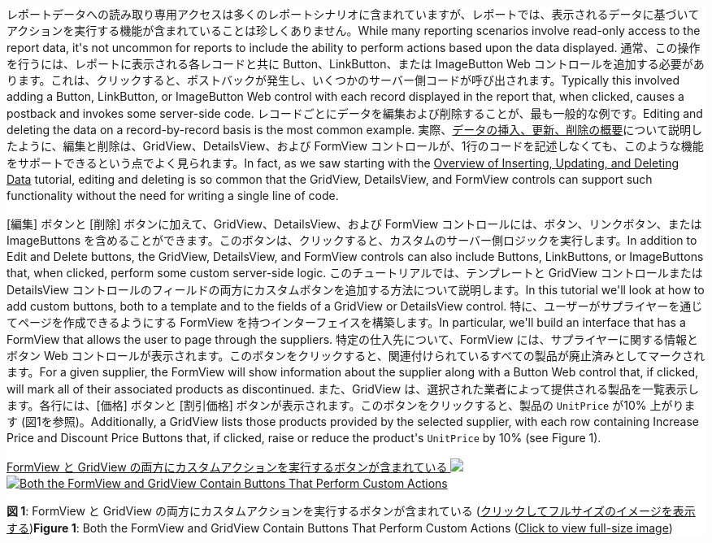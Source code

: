 <span data-ttu-id="560e5-110">レポートデータへの読み取り専用アクセスは多くのレポートシナリオに含まれていますが、レポートでは、表示されるデータに基づいてアクションを実行する機能が含まれていることは珍しくありません。</span><span class="sxs-lookup"><span data-stu-id="560e5-110">While many reporting scenarios involve read-only access to the report data, it's not uncommon for reports to include the ability to perform actions based upon the data displayed.</span></span> <span data-ttu-id="560e5-111">通常、この操作を行うには、レポートに表示される各レコードと共に Button、LinkButton、または ImageButton Web コントロールを追加する必要があります。これは、クリックすると、ポストバックが発生し、いくつかのサーバー側コードが呼び出されます。</span><span class="sxs-lookup"><span data-stu-id="560e5-111">Typically this involved adding a Button, LinkButton, or ImageButton Web control with each record displayed in the report that, when clicked, causes a postback and invokes some server-side code.</span></span> <span data-ttu-id="560e5-112">レコードごとにデータを編集および削除することが、最も一般的な例です。</span><span class="sxs-lookup"><span data-stu-id="560e5-112">Editing and deleting the data on a record-by-record basis is the most common example.</span></span> <span data-ttu-id="560e5-113">実際、[データの挿入、更新、削除の概要](../editing-inserting-and-deleting-data/an-overview-of-inserting-updating-and-deleting-data-cs.md)について説明したように、編集と削除は、GridView、DetailsView、および FormView コントロールが、1行のコードを記述しなくても、このような機能をサポートできるという点でよく見られます。</span><span class="sxs-lookup"><span data-stu-id="560e5-113">In fact, as we saw starting with the [Overview of Inserting, Updating, and Deleting Data](../editing-inserting-and-deleting-data/an-overview-of-inserting-updating-and-deleting-data-cs.md) tutorial, editing and deleting is so common that the GridView, DetailsView, and FormView controls can support such functionality without the need for writing a single line of code.</span></span>

<span data-ttu-id="560e5-114">[編集] ボタンと [削除] ボタンに加えて、GridView、DetailsView、および FormView コントロールには、ボタン、リンクボタン、または ImageButtons を含めることができます。このボタンは、クリックすると、カスタムのサーバー側ロジックを実行します。</span><span class="sxs-lookup"><span data-stu-id="560e5-114">In addition to Edit and Delete buttons, the GridView, DetailsView, and FormView controls can also include Buttons, LinkButtons, or ImageButtons that, when clicked, perform some custom server-side logic.</span></span> <span data-ttu-id="560e5-115">このチュートリアルでは、テンプレートと GridView コントロールまたは DetailsView コントロールのフィールドの両方にカスタムボタンを追加する方法について説明します。</span><span class="sxs-lookup"><span data-stu-id="560e5-115">In this tutorial we'll look at how to add custom buttons, both to a template and to the fields of a GridView or DetailsView control.</span></span> <span data-ttu-id="560e5-116">特に、ユーザーがサプライヤーを通じてページを作成できるようにする FormView を持つインターフェイスを構築します。</span><span class="sxs-lookup"><span data-stu-id="560e5-116">In particular, we'll build an interface that has a FormView that allows the user to page through the suppliers.</span></span> <span data-ttu-id="560e5-117">特定の仕入先について、FormView には、サプライヤーに関する情報とボタン Web コントロールが表示されます。このボタンをクリックすると、関連付けられているすべての製品が廃止済みとしてマークされます。</span><span class="sxs-lookup"><span data-stu-id="560e5-117">For a given supplier, the FormView will show information about the supplier along with a Button Web control that, if clicked, will mark all of their associated products as discontinued.</span></span> <span data-ttu-id="560e5-118">また、GridView は、選択された業者によって提供される製品を一覧表示します。各行には、[価格] ボタンと [割引価格] ボタンが表示されます。このボタンをクリックすると、製品の `UnitPrice` が10% 上がります (図1を参照)。</span><span class="sxs-lookup"><span data-stu-id="560e5-118">Additionally, a GridView lists those products provided by the selected supplier, with each row containing Increase Price and Discount Price Buttons that, if clicked, raise or reduce the product's `UnitPrice` by 10% (see Figure 1).</span></span>

<span data-ttu-id="560e5-119">[FormView と GridView の両方にカスタムアクションを実行するボタンが含まれている ![](adding-and-responding-to-buttons-to-a-gridview-cs/_static/image2.png)](adding-and-responding-to-buttons-to-a-gridview-cs/_static/image1.png)</span><span class="sxs-lookup"><span data-stu-id="560e5-119">[![Both the FormView and GridView Contain Buttons That Perform Custom Actions](adding-and-responding-to-buttons-to-a-gridview-cs/_static/image2.png)](adding-and-responding-to-buttons-to-a-gridview-cs/_static/image1.png)</span></span>

<span data-ttu-id="560e5-120">**図 1**: FormView と GridView の両方にカスタムアクションを実行するボタンが含まれている ([クリックしてフルサイズのイメージを表示する](adding-and-responding-to-buttons-to-a-gridview-cs/_static/image3.png))</span><span class="sxs-lookup"><span data-stu-id="560e5-120">**Figure 1**: Both the FormView and GridView Contain Buttons That Perform Custom Actions ([Click to view full-size image](adding-and-responding-to-buttons-to-a-gridview-cs/_static/image3.png))</span></span>
